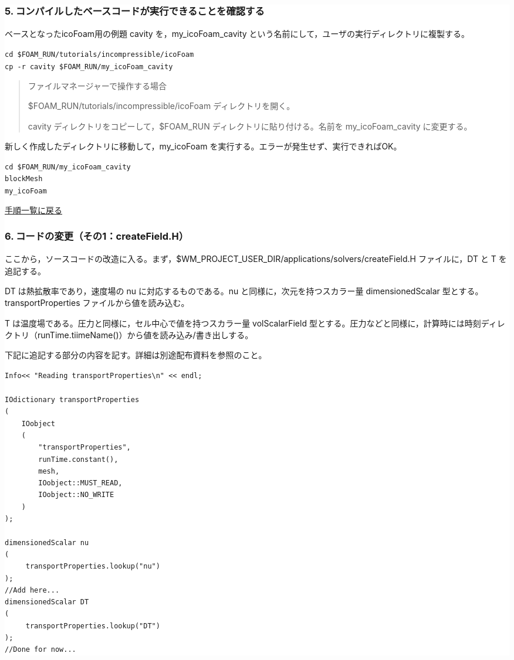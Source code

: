 
<a name="section5"></a>
### 5. コンパイルしたベースコードが実行できることを確認する ###

ベースとなったicoFoam用の例題 cavity を，my_icoFoam_cavity という名前にして，ユーザの実行ディレクトリに複製する。

    cd $FOAM_RUN/tutorials/incompressible/icoFoam
    cp -r cavity $FOAM_RUN/my_icoFoam_cavity

> ファイルマネージャーで操作する場合
> 
> $FOAM_RUN/tutorials/incompressible/icoFoam ディレクトリを開く。
> 
> cavity ディレクトリをコピーして，$FOAM_RUN ディレクトリに貼り付ける。名前を my_icoFoam_cavity に変更する。


新しく作成したディレクトリに移動して，my_icoFoam を実行する。エラーが発生せず、実行できればOK。

    cd $FOAM_RUN/my_icoFoam_cavity
    blockMesh
    my_icoFoam

[手順一覧に戻る](#tableOfContents)


<a name="section6"></a>
### 6. コードの変更（その1：createField.H） ###

ここから，ソースコードの改造に入る。まず，$WM_PROJECT_USER_DIR/applications/solvers/createField.H ファイルに，DT と T を追記する。

DT は熱拡散率であり，速度場の nu に対応するものである。nu と同様に，次元を持つスカラー量 dimensionedScalar 型とする。transportProperties ファイルから値を読み込む。

T は温度場である。圧力と同様に，セル中心で値を持つスカラー量 volScalarField 型とする。圧力などと同様に，計算時には時刻ディレクトリ（runTime.tiimeName()）から値を読み込み/書き出しする。

下記に追記する部分の内容を記す。詳細は別途配布資料を参照のこと。

    Info<< "Reading transportProperties\n" << endl;

    IOdictionary transportProperties
    (
        IOobject
        (
            "transportProperties",
            runTime.constant(),
            mesh,
            IOobject::MUST_READ,
            IOobject::NO_WRITE
        )
    );
    
    dimensionedScalar nu
    (
         transportProperties.lookup("nu")
    );
    //Add here...
    dimensionedScalar DT
    (
         transportProperties.lookup("DT")
    );
    //Done for now...
